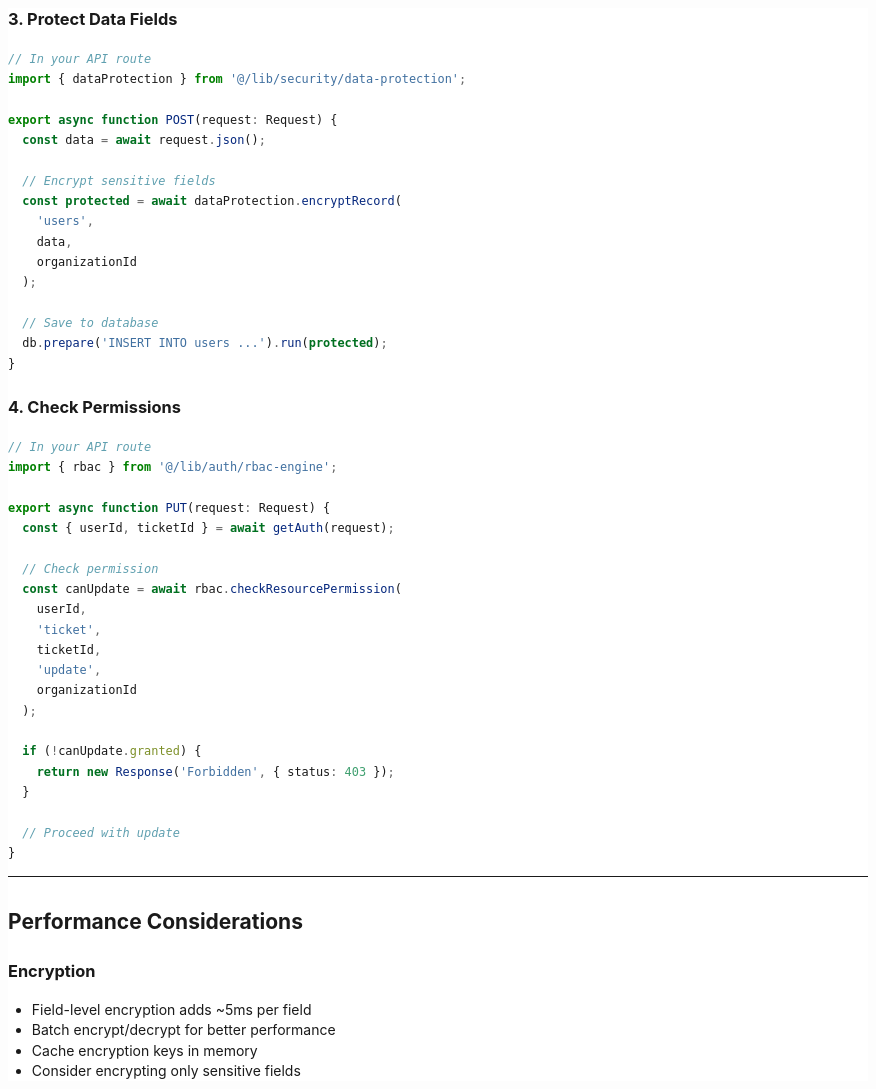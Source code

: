 ### 3. Protect Data Fields

```typescript
// In your API route
import { dataProtection } from '@/lib/security/data-protection';

export async function POST(request: Request) {
  const data = await request.json();

  // Encrypt sensitive fields
  const protected = await dataProtection.encryptRecord(
    'users',
    data,
    organizationId
  );

  // Save to database
  db.prepare('INSERT INTO users ...').run(protected);
}
```

### 4. Check Permissions

```typescript
// In your API route
import { rbac } from '@/lib/auth/rbac-engine';

export async function PUT(request: Request) {
  const { userId, ticketId } = await getAuth(request);

  // Check permission
  const canUpdate = await rbac.checkResourcePermission(
    userId,
    'ticket',
    ticketId,
    'update',
    organizationId
  );

  if (!canUpdate.granted) {
    return new Response('Forbidden', { status: 403 });
  }

  // Proceed with update
}
```

---

## Performance Considerations

### Encryption
- Field-level encryption adds ~5ms per field
- Batch encrypt/decrypt for better performance
- Cache encryption keys in memory
- Consider encrypting only sensitive fields
